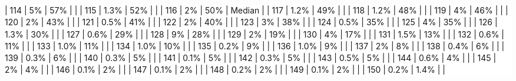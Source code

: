 | 114 | 5% | 57% |  |
| 115 | 1.3% | 52% |  |
| 116 | 2% | 50% | Median |
| 117 | 1.2% | 49% |  |
| 118 | 1.2% | 48% |  |
| 119 | 4% | 46% |  |
| 120 | 2% | 43% |  |
| 121 | 0.5% | 41% |  |
| 122 | 2% | 40% |  |
| 123 | 3% | 38% |  |
| 124 | 0.5% | 35% |  |
| 125 | 4% | 35% |  |
| 126 | 1.3% | 30% |  |
| 127 | 0.6% | 29% |  |
| 128 | 9% | 28% |  |
| 129 | 2% | 19% |  |
| 130 | 4% | 17% |  |
| 131 | 1.5% | 13% |  |
| 132 | 0.6% | 11% |  |
| 133 | 1.0% | 11% |  |
| 134 | 1.0% | 10% |  |
| 135 | 0.2% | 9% |  |
| 136 | 1.0% | 9% |  |
| 137 | 2% | 8% |  |
| 138 | 0.4% | 6% |  |
| 139 | 0.3% | 6% |  |
| 140 | 0.3% | 5% |  |
| 141 | 0.1% | 5% |  |
| 142 | 0.3% | 5% |  |
| 143 | 0.5% | 5% |  |
| 144 | 0.6% | 4% |  |
| 145 | 2% | 4% |  |
| 146 | 0.1% | 2% |  |
| 147 | 0.1% | 2% |  |
| 148 | 0.2% | 2% |  |
| 149 | 0.1% | 2% |  |
| 150 | 0.2% | 1.4% |  |